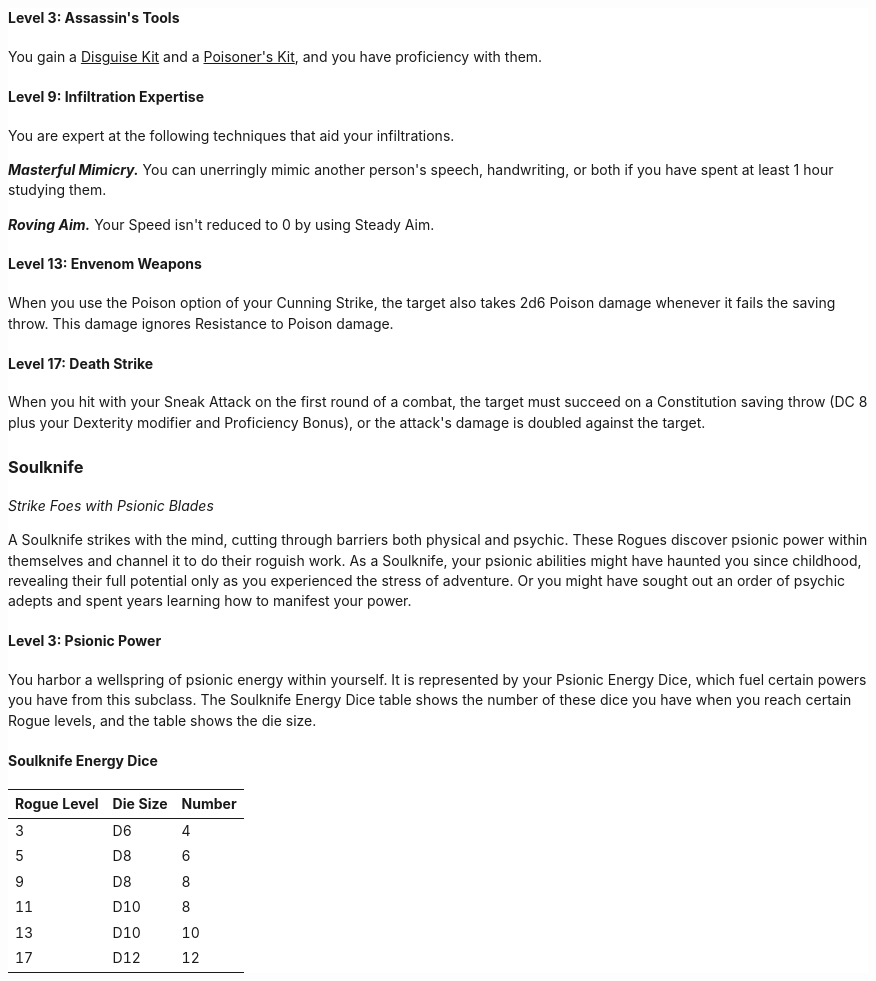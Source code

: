 #### Level 3: Assassin's Tools

You gain a [Disguise Kit](/equipment/542-disguise-kit) and a [Poisoner's Kit](/equipment/492-poisoners-kit), and you have proficiency with them.

#### Level 9: Infiltration Expertise

You are expert at the following techniques that aid your infiltrations.

***Masterful Mimicry.*** You can unerringly mimic another person's speech, handwriting, or both if you have spent at least 1 hour studying them.

***Roving Aim.*** Your Speed isn't reduced to 0 by using Steady Aim.

#### Level 13: Envenom Weapons

When you use the Poison option of your Cunning Strike, the target also takes 2d6 Poison damage whenever it fails the saving throw. This damage ignores Resistance to Poison damage.

#### Level 17: Death Strike

When you hit with your Sneak Attack on the first round of a combat, the target must succeed on a Constitution saving throw (DC 8 plus your Dexterity modifier and Proficiency Bonus), or the attack's damage is doubled against the target.

### Soulknife

*Strike Foes with Psionic Blades*

A Soulknife strikes with the mind, cutting through barriers both physical and psychic. These Rogues discover psionic power within themselves and channel it to do their roguish work. As a Soulknife, your psionic abilities might have haunted you since childhood, revealing their full potential only as you experienced the stress of adventure. Or you might have sought out an order of psychic adepts and spent years learning how to manifest your power.

#### Level 3: Psionic Power

You harbor a wellspring of psionic energy within yourself. It is represented by your Psionic Energy Dice, which fuel certain powers you have from this subclass. The Soulknife Energy Dice table shows the number of these dice you have when you reach certain Rogue levels, and the table shows the die size.


#### Soulknife Energy Dice


| Rogue Level | Die Size | Number |
| --- | --- | --- |
| 3 | D6 | 4 |
| 5 | D8 | 6 |
| 9 | D8 | 8 |
| 11 | D10 | 8 |
| 13 | D10 | 10 |
| 17 | D12 | 12 |
